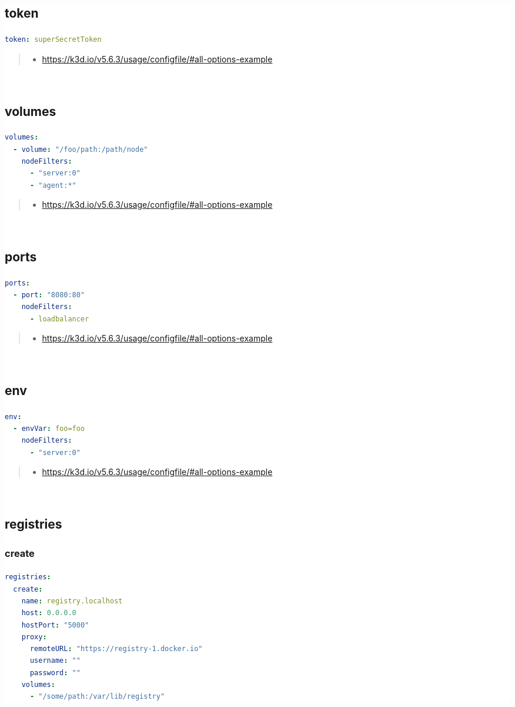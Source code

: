 ## token

```yaml
token: superSecretToken
```

> - https://k3d.io/v5.6.3/usage/configfile/#all-options-example

<br>

## volumes

```yaml
volumes:
  - volume: "/foo/path:/path/node"
    nodeFilters:
      - "server:0"
      - "agent:*"
```

> - https://k3d.io/v5.6.3/usage/configfile/#all-options-example

<br>

## ports

```yaml
ports:
  - port: "8080:80"
    nodeFilters:
      - loadbalancer
```

> - https://k3d.io/v5.6.3/usage/configfile/#all-options-example

<br>

## env

```yaml
env:
  - envVar: foo=foo
    nodeFilters:
      - "server:0"
```

> - https://k3d.io/v5.6.3/usage/configfile/#all-options-example

<br>

## registries

### create

```yaml
registries:
  create:
    name: registry.localhost
    host: 0.0.0.0
    hostPort: "5000"
    proxy:
      remoteURL: "https://registry-1.docker.io"
      username: ""
      password: ""
    volumes:
      - "/some/path:/var/lib/registry"
```
